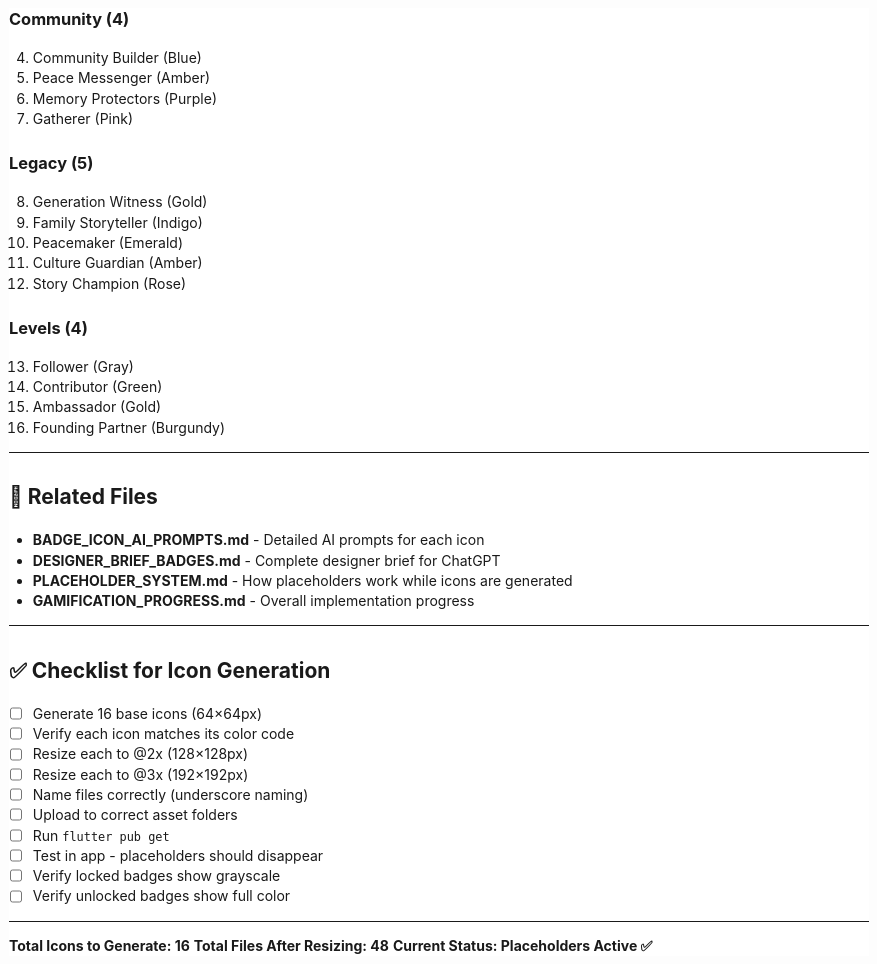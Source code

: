 ### Community (4)
4. Community Builder (Blue)
5. Peace Messenger (Amber)
6. Memory Protectors (Purple)
7. Gatherer (Pink)

### Legacy (5)
8. Generation Witness (Gold)
9. Family Storyteller (Indigo)
10. Peacemaker (Emerald)
11. Culture Guardian (Amber)
12. Story Champion (Rose)

### Levels (4)
13. Follower (Gray)
14. Contributor (Green)
15. Ambassador (Gold)
16. Founding Partner (Burgundy)

---

## 🔗 Related Files

- **BADGE_ICON_AI_PROMPTS.md** - Detailed AI prompts for each icon
- **DESIGNER_BRIEF_BADGES.md** - Complete designer brief for ChatGPT
- **PLACEHOLDER_SYSTEM.md** - How placeholders work while icons are generated
- **GAMIFICATION_PROGRESS.md** - Overall implementation progress

---

## ✅ Checklist for Icon Generation

- [ ] Generate 16 base icons (64×64px)
- [ ] Verify each icon matches its color code
- [ ] Resize each to @2x (128×128px)
- [ ] Resize each to @3x (192×192px)
- [ ] Name files correctly (underscore naming)
- [ ] Upload to correct asset folders
- [ ] Run `flutter pub get`
- [ ] Test in app - placeholders should disappear
- [ ] Verify locked badges show grayscale
- [ ] Verify unlocked badges show full color

---

**Total Icons to Generate: 16**
**Total Files After Resizing: 48**
**Current Status: Placeholders Active ✅**
